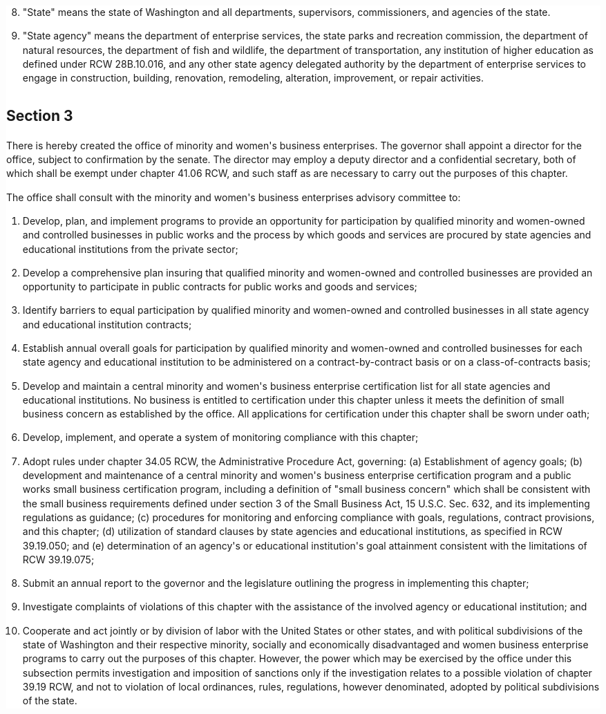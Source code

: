 8. "State" means the state of Washington and all departments, supervisors, commissioners, and agencies of the state.

9. "State agency" means the department of enterprise services, the state parks and recreation commission, the department of natural resources, the department of fish and wildlife, the department of transportation, any institution of higher education as defined under RCW 28B.10.016, and any other state agency delegated authority by the department of enterprise services to engage in construction, building, renovation, remodeling, alteration, improvement, or repair activities.

## Section 3
There is hereby created the office of minority and women's business enterprises. The governor shall appoint a director for the office, subject to confirmation by the senate. The director may employ a deputy director and a confidential secretary, both of which shall be exempt under chapter 41.06 RCW, and such staff as are necessary to carry out the purposes of this chapter.

The office shall consult with the minority and women's business enterprises advisory committee to:

1. Develop, plan, and implement programs to provide an opportunity for participation by qualified minority and women-owned and controlled businesses in public works and the process by which goods and services are procured by state agencies and educational institutions from the private sector;

2. Develop a comprehensive plan insuring that qualified minority and women-owned and controlled businesses are provided an opportunity to participate in public contracts for public works and goods and services;

3. Identify barriers to equal participation by qualified minority and women-owned and controlled businesses in all state agency and educational institution contracts;

4. Establish annual overall goals for participation by qualified minority and women-owned and controlled businesses for each state agency and educational institution to be administered on a contract-by-contract basis or on a class-of-contracts basis;

5. Develop and maintain a central minority and women's business enterprise certification list for all state agencies and educational institutions. No business is entitled to certification under this chapter unless it meets the definition of small business concern as established by the office. All applications for certification under this chapter shall be sworn under oath;

6. Develop, implement, and operate a system of monitoring compliance with this chapter;

7. Adopt rules under chapter 34.05 RCW, the Administrative Procedure Act, governing: (a) Establishment of agency goals; (b) development and maintenance of a central minority and women's business enterprise certification program and a public works small business certification program, including a definition of "small business concern" which shall be consistent with the small business requirements defined under section 3 of the Small Business Act, 15 U.S.C. Sec. 632, and its implementing regulations as guidance; (c) procedures for monitoring and enforcing compliance with goals, regulations, contract provisions, and this chapter; (d) utilization of standard clauses by state agencies and educational institutions, as specified in RCW 39.19.050; and (e) determination of an agency's or educational institution's goal attainment consistent with the limitations of RCW 39.19.075;

8. Submit an annual report to the governor and the legislature outlining the progress in implementing this chapter;

9. Investigate complaints of violations of this chapter with the assistance of the involved agency or educational institution; and

10. Cooperate and act jointly or by division of labor with the United States or other states, and with political subdivisions of the state of Washington and their respective minority, socially and economically disadvantaged and women business enterprise programs to carry out the purposes of this chapter. However, the power which may be exercised by the office under this subsection permits investigation and imposition of sanctions only if the investigation relates to a possible violation of chapter 39.19 RCW, and not to violation of local ordinances, rules, regulations, however denominated, adopted by political subdivisions of the state.
